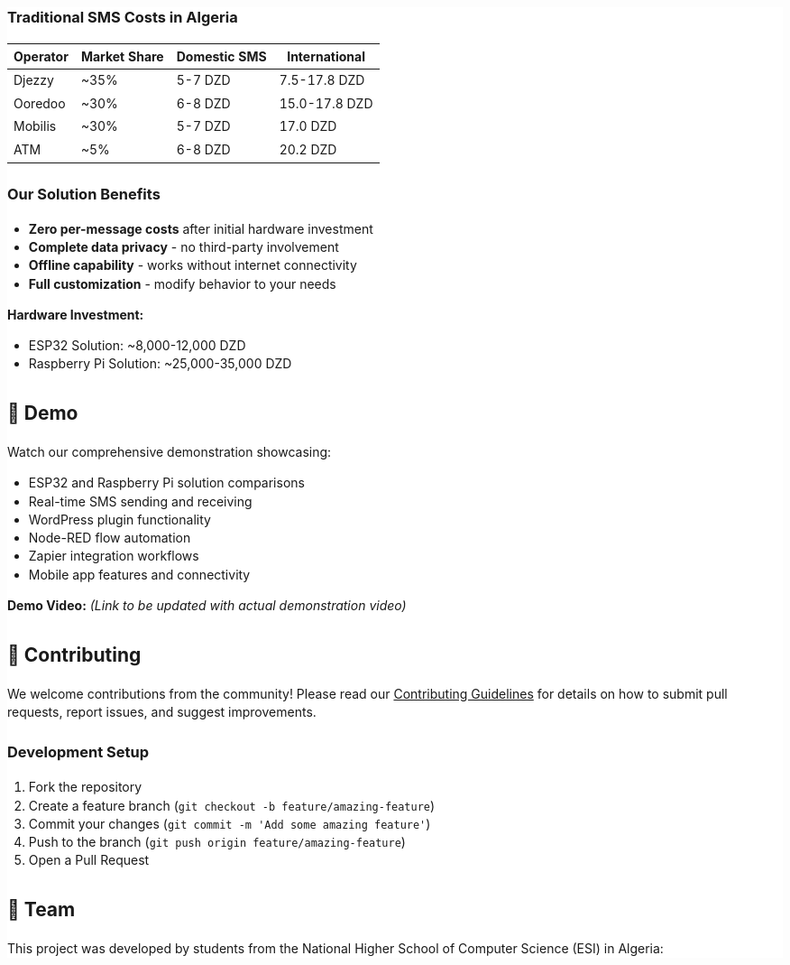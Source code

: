 ### Traditional SMS Costs in Algeria

| Operator | Market Share | Domestic SMS | International |
|----------|-------------|--------------|---------------|
| Djezzy | ~35% | 5-7 DZD | 7.5-17.8 DZD |
| Ooredoo | ~30% | 6-8 DZD | 15.0-17.8 DZD |
| Mobilis | ~30% | 5-7 DZD | 17.0 DZD |
| ATM | ~5% | 6-8 DZD | 20.2 DZD |

### Our Solution Benefits
- **Zero per-message costs** after initial hardware investment
- **Complete data privacy** - no third-party involvement
- **Offline capability** - works without internet connectivity
- **Full customization** - modify behavior to your needs

**Hardware Investment:**
- ESP32 Solution: ~8,000-12,000 DZD
- Raspberry Pi Solution: ~25,000-35,000 DZD

## 🎥 Demo

Watch our comprehensive demonstration showcasing:
- ESP32 and Raspberry Pi solution comparisons
- Real-time SMS sending and receiving
- WordPress plugin functionality
- Node-RED flow automation
- Zapier integration workflows
- Mobile app features and connectivity

**Demo Video:** *(Link to be updated with actual demonstration video)*

## 🤝 Contributing

We welcome contributions from the community! Please read our [Contributing Guidelines](CONTRIBUTING.md) for details on how to submit pull requests, report issues, and suggest improvements.

### Development Setup

1. Fork the repository
2. Create a feature branch (`git checkout -b feature/amazing-feature`)
3. Commit your changes (`git commit -m 'Add some amazing feature'`)
4. Push to the branch (`git push origin feature/amazing-feature`)
5. Open a Pull Request

## 👥 Team

This project was developed by students from the National Higher School of Computer Science (ESI) in Algeria:
